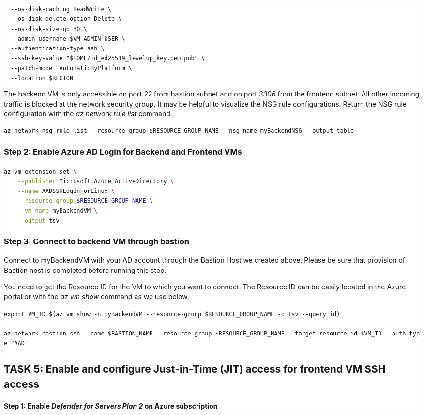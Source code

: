 ```azurecli-interactive
  --os-disk-caching ReadWrite \
  --os-disk-delete-option Delete \
  --os-disk-size-gb 30 \
  --admin-username $VM_ADMIN_USER \
  --authentication-type ssh \
  --ssh-key-value "$HOME/id_ed25519_levelup_key.pem.pub" \
  --patch-mode  AutomaticByPlatform \
  --location $REGION
```

The backend VM is only accessible on port *22* from bastion subnet and on port *3306* from the frontend subnet. All other incoming traffic is blocked at the network security group. It may be helpful to visualize the NSG rule configurations. Return the NSG rule configuration with the *az network rule list* command.

```azurecli-interactive
az network nsg rule list --resource-group $RESOURCE_GROUP_NAME --nsg-name myBackendNSG --output table
```

### Step 2: Enable Azure AD Login for Backend  and Frontend VMs

```bash
az vm extension set \
    --publisher Microsoft.Azure.ActiveDirectory \
    --name AADSSHLoginForLinux \
    --resource-group $RESOURCE_GROUP_NAME \
    --vm-name myBackendVM \
    --output tsv
```

### Step 3: Connect to backend VM through bastion

Connect to myBackendVM with your AD account through the Bastion Host we created above. Please be sure that provision of Bastion host is completed before running this step. 

You need to get the Resource ID for the VM to which you want to connect. The Resource ID can be easily located in the Azure portal or with the *az vm show* command as we use below. 

```azurecli-interactive
export VM_ID=$(az vm show -n myBackendVM --resource-group $RESOURCE_GROUP_NAME -o tsv --query id)

az network bastion ssh --name $BASTION_NAME --resource-group $RESOURCE_GROUP_NAME --target-resource-id $VM_ID --auth-type "AAD"
```


## TASK 5:  Enable and configure Just-in-Time (JIT) access for frontend VM SSH access

#### Step 1: Enable *Defender for Servers Plan 2* on Azure subscription
